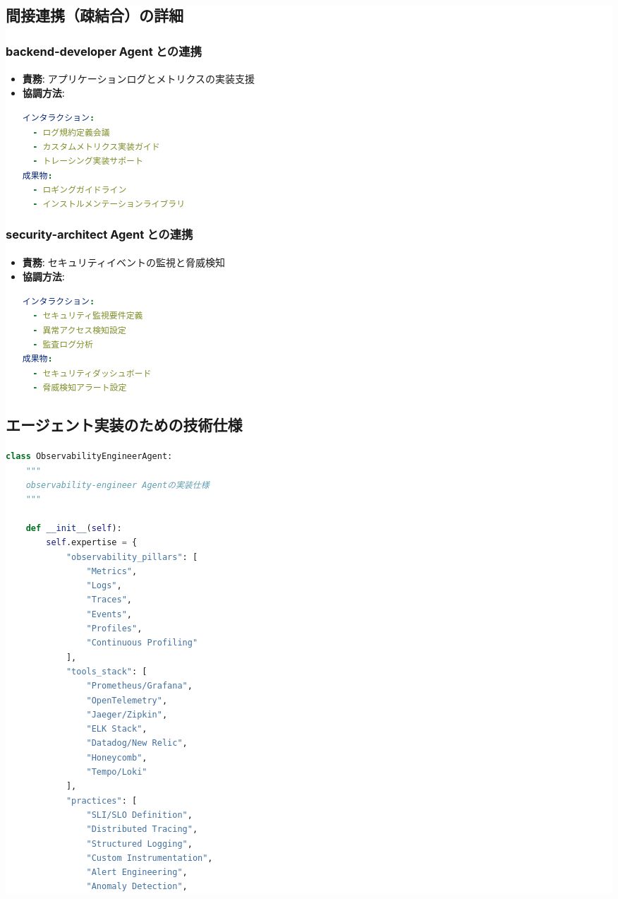 ## **間接連携（疎結合）の詳細**

### **backend-developer Agent との連携**

- **責務**: アプリケーションログとメトリクスの実装支援
- **協調方法**:
  ```yaml
  インタラクション:
    - ログ規約定義会議
    - カスタムメトリクス実装ガイド
    - トレーシング実装サポート
  成果物:
    - ロギングガイドライン
    - インストルメンテーションライブラリ
  ```

### **security-architect Agent との連携**

- **責務**: セキュリティイベントの監視と脅威検知
- **協調方法**:
  ```yaml
  インタラクション:
    - セキュリティ監視要件定義
    - 異常アクセス検知設定
    - 監査ログ分析
  成果物:
    - セキュリティダッシュボード
    - 脅威検知アラート設定
  ```

## **エージェント実装のための技術仕様**

```python
class ObservabilityEngineerAgent:
    """
    observability-engineer Agentの実装仕様
    """

    def __init__(self):
        self.expertise = {
            "observability_pillars": [
                "Metrics",
                "Logs",
                "Traces",
                "Events",
                "Profiles",
                "Continuous Profiling"
            ],
            "tools_stack": [
                "Prometheus/Grafana",
                "OpenTelemetry",
                "Jaeger/Zipkin",
                "ELK Stack",
                "Datadog/New Relic",
                "Honeycomb",
                "Tempo/Loki"
            ],
            "practices": [
                "SLI/SLO Definition",
                "Distributed Tracing",
                "Structured Logging",
                "Custom Instrumentation",
                "Alert Engineering",
                "Anomaly Detection",
```
